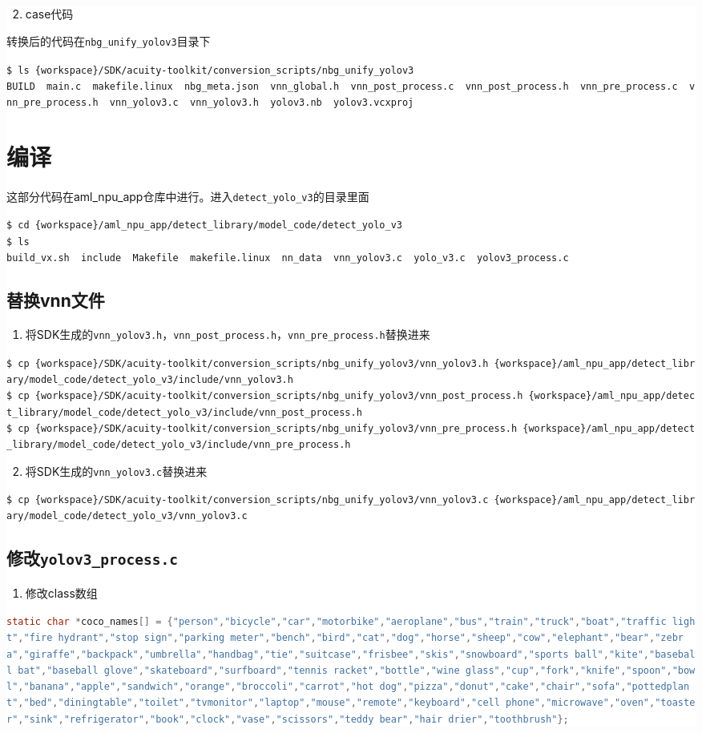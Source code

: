 2. case代码

转换后的代码在`nbg_unify_yolov3`目录下

```shell
$ ls {workspace}/SDK/acuity-toolkit/conversion_scripts/nbg_unify_yolov3
BUILD  main.c  makefile.linux  nbg_meta.json  vnn_global.h  vnn_post_process.c  vnn_post_process.h  vnn_pre_process.c  vnn_pre_process.h  vnn_yolov3.c  vnn_yolov3.h  yolov3.nb  yolov3.vcxproj
```

# 编译

这部分代码在aml_npu_app仓库中进行。进入`detect_yolo_v3`的目录里面

```shell
$ cd {workspace}/aml_npu_app/detect_library/model_code/detect_yolo_v3
$ ls
build_vx.sh  include  Makefile  makefile.linux  nn_data  vnn_yolov3.c  yolo_v3.c  yolov3_process.c
```

## 替换vnn文件

1. 将SDK生成的`vnn_yolov3.h`，`vnn_post_process.h`，`vnn_pre_process.h`替换进来

```shell
$ cp {workspace}/SDK/acuity-toolkit/conversion_scripts/nbg_unify_yolov3/vnn_yolov3.h {workspace}/aml_npu_app/detect_library/model_code/detect_yolo_v3/include/vnn_yolov3.h
$ cp {workspace}/SDK/acuity-toolkit/conversion_scripts/nbg_unify_yolov3/vnn_post_process.h {workspace}/aml_npu_app/detect_library/model_code/detect_yolo_v3/include/vnn_post_process.h
$ cp {workspace}/SDK/acuity-toolkit/conversion_scripts/nbg_unify_yolov3/vnn_pre_process.h {workspace}/aml_npu_app/detect_library/model_code/detect_yolo_v3/include/vnn_pre_process.h
```

2. 将SDK生成的`vnn_yolov3.c`替换进来

```shell
$ cp {workspace}/SDK/acuity-toolkit/conversion_scripts/nbg_unify_yolov3/vnn_yolov3.c {workspace}/aml_npu_app/detect_library/model_code/detect_yolo_v3/vnn_yolov3.c
```

## 修改`yolov3_process.c`

1. 修改class数组

```c
static char *coco_names[] = {"person","bicycle","car","motorbike","aeroplane","bus","train","truck","boat","traffic light","fire hydrant","stop sign","parking meter","bench","bird","cat","dog","horse","sheep","cow","elephant","bear","zebra","giraffe","backpack","umbrella","handbag","tie","suitcase","frisbee","skis","snowboard","sports ball","kite","baseball bat","baseball glove","skateboard","surfboard","tennis racket","bottle","wine glass","cup","fork","knife","spoon","bowl","banana","apple","sandwich","orange","broccoli","carrot","hot dog","pizza","donut","cake","chair","sofa","pottedplant","bed","diningtable","toilet","tvmonitor","laptop","mouse","remote","keyboard","cell phone","microwave","oven","toaster","sink","refrigerator","book","clock","vase","scissors","teddy bear","hair drier","toothbrush"};

```
